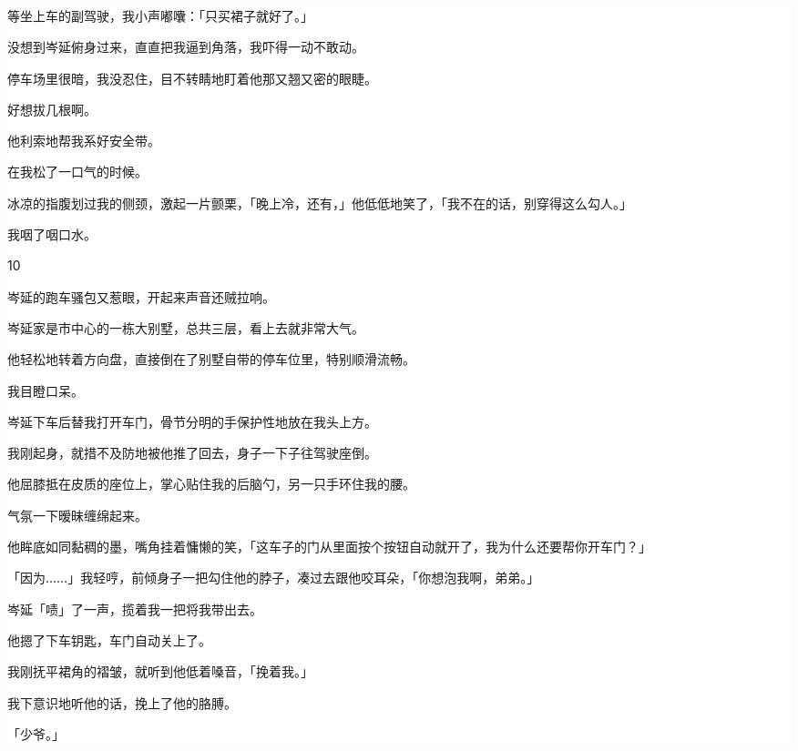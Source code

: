 
等坐上车的副驾驶，我小声嘟囔：「只买裙子就好了。」


没想到岑延俯身过来，直直把我逼到角落，我吓得一动不敢动。


停车场里很暗，我没忍住，目不转睛地盯着他那又翘又密的眼睫。


好想拔几根啊。


他利索地帮我系好安全带。


在我松了一口气的时候。


冰凉的指腹划过我的侧颈，激起一片颤栗，「晚上冷，还有，」他低低地笑了，「我不在的话，别穿得这么勾人。」


我咽了咽口水。


10


岑延的跑车骚包又惹眼，开起来声音还贼拉响。


岑延家是市中心的一栋大别墅，总共三层，看上去就非常大气。


他轻松地转着方向盘，直接倒在了别墅自带的停车位里，特别顺滑流畅。


我目瞪口呆。


岑延下车后替我打开车门，骨节分明的手保护性地放在我头上方。


我刚起身，就措不及防地被他推了回去，身子一下子往驾驶座倒。


他屈膝抵在皮质的座位上，掌心贴住我的后脑勺，另一只手环住我的腰。


气氛一下暧昧缠绵起来。


他眸底如同黏稠的墨，嘴角挂着慵懒的笑，「这车子的门从里面按个按钮自动就开了，我为什么还要帮你开车门？」


「因为……」我轻哼，前倾身子一把勾住他的脖子，凑过去跟他咬耳朵，「你想泡我啊，弟弟。」


岑延「啧」了一声，揽着我一把将我带出去。


他摁了下车钥匙，车门自动关上了。


我刚抚平裙角的褶皱，就听到他低着嗓音，「挽着我。」


我下意识地听他的话，挽上了他的胳膊。


「少爷。」

